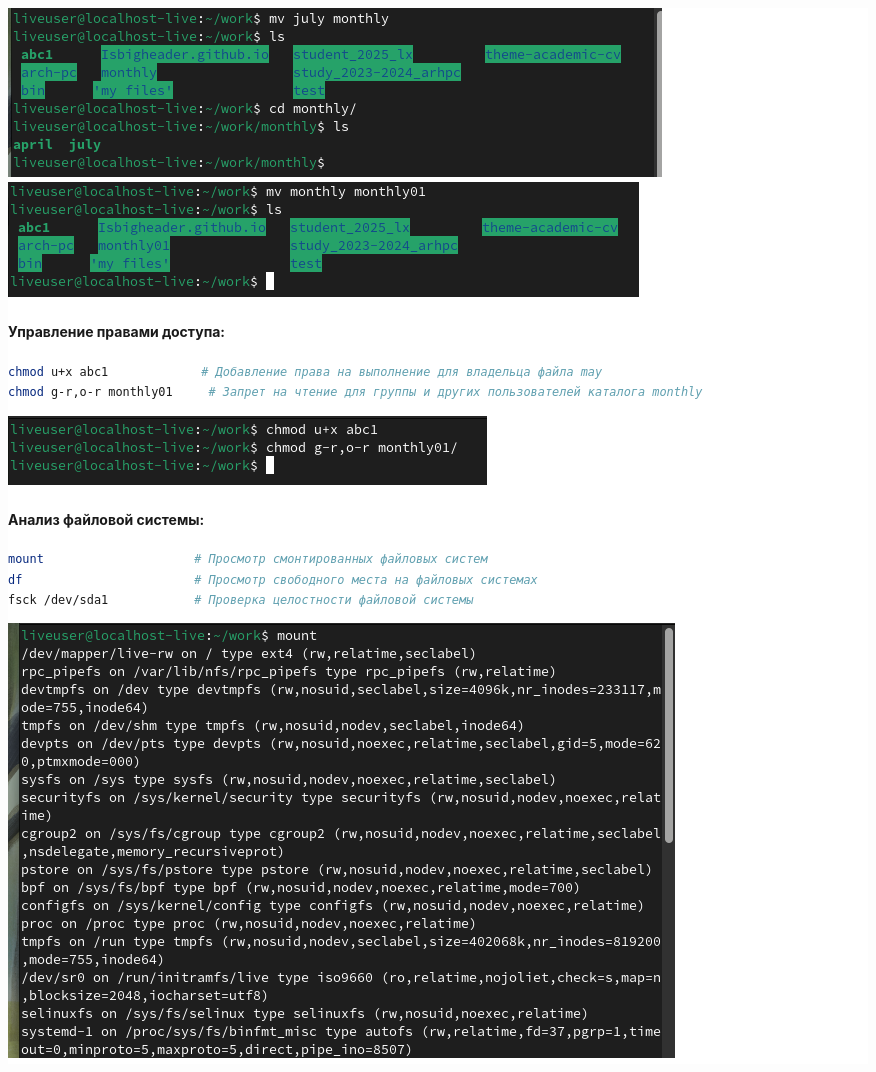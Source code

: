 ![alt text](image-7.png)
![alt text](image-8.png)

#### Управление правами доступа:
```bash
chmod u+x abc1             # Добавление права на выполнение для владельца файла may
chmod g-r,o-r monthly01     # Запрет на чтение для группы и других пользователей каталога monthly
```
![alt text](image-9.png)

#### Анализ файловой системы:
```bash
mount                     # Просмотр смонтированных файловых систем
df                        # Просмотр свободного места на файловых системах
fsck /dev/sda1            # Проверка целостности файловой системы
```
![alt text](image-10.png)